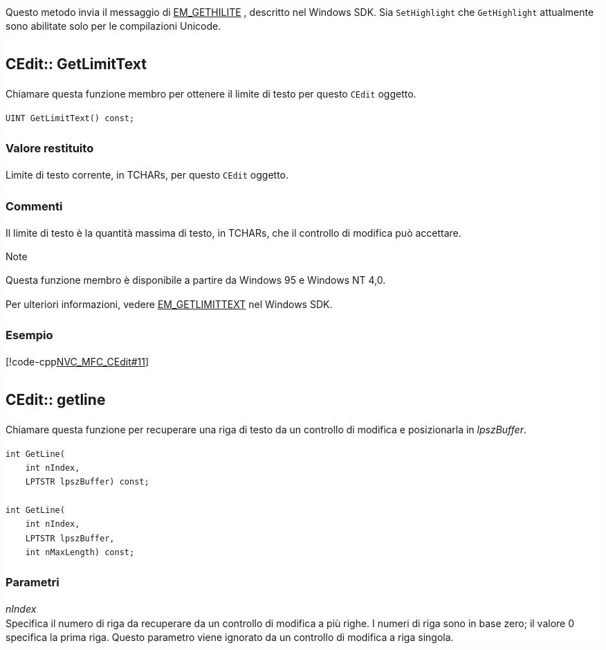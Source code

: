 Questo metodo invia il messaggio di [EM_GETHILITE](/windows/win32/Controls/em-gethilite) , descritto nel Windows SDK. Sia `SetHighlight` che `GetHighlight` attualmente sono abilitate solo per le compilazioni Unicode.

## <a name="ceditgetlimittext"></a><a name="getlimittext"></a> CEdit:: GetLimitText

Chiamare questa funzione membro per ottenere il limite di testo per questo `CEdit` oggetto.

```
UINT GetLimitText() const;
```

### <a name="return-value"></a>Valore restituito

Limite di testo corrente, in TCHARs, per questo `CEdit` oggetto.

### <a name="remarks"></a>Commenti

Il limite di testo è la quantità massima di testo, in TCHARs, che il controllo di modifica può accettare.

> [!NOTE]
> Questa funzione membro è disponibile a partire da Windows 95 e Windows NT 4,0.

Per ulteriori informazioni, vedere [EM_GETLIMITTEXT](/windows/win32/Controls/em-getlimittext) nel Windows SDK.

### <a name="example"></a>Esempio

[!code-cpp[NVC_MFC_CEdit#11](../../mfc/reference/codesnippet/cpp/cedit-class_11.cpp)]

## <a name="ceditgetline"></a><a name="getline"></a> CEdit:: getline

Chiamare questa funzione per recuperare una riga di testo da un controllo di modifica e posizionarla in *lpszBuffer*.

```
int GetLine(
    int nIndex,
    LPTSTR lpszBuffer) const;

int GetLine(
    int nIndex,
    LPTSTR lpszBuffer,
    int nMaxLength) const;
```

### <a name="parameters"></a>Parametri

*nIndex*<br/>
Specifica il numero di riga da recuperare da un controllo di modifica a più righe. I numeri di riga sono in base zero; il valore 0 specifica la prima riga. Questo parametro viene ignorato da un controllo di modifica a riga singola.
